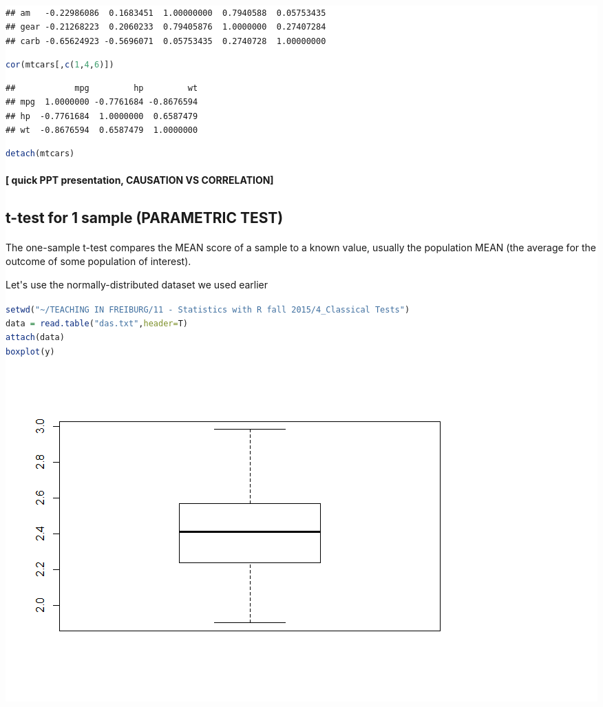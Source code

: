 ```
## am   -0.22986086  0.1683451  1.00000000  0.7940588  0.05753435
## gear -0.21268223  0.2060233  0.79405876  1.0000000  0.27407284
## carb -0.65624923 -0.5696071  0.05753435  0.2740728  1.00000000
```

```r
cor(mtcars[,c(1,4,6)])
```

```
##            mpg         hp         wt
## mpg  1.0000000 -0.7761684 -0.8676594
## hp  -0.7761684  1.0000000  0.6587479
## wt  -0.8676594  0.6587479  1.0000000
```

```r
detach(mtcars)
```


#### [ quick PPT presentation, CAUSATION VS CORRELATION]



## t-test for 1 sample (PARAMETRIC TEST)

The one-sample t-test compares the MEAN score of a sample to a known value, usually the population MEAN (the average for the outcome of some population of interest). 


Let's use the normally-distributed dataset we used earlier

```r
setwd("~/TEACHING IN FREIBURG/11 - Statistics with R fall 2015/4_Classical Tests")
data = read.table("das.txt",header=T)
attach(data)
boxplot(y)
```

![](Classical_Tests_Part_II_files/figure-html/unnamed-chunk-9-1.png) 
